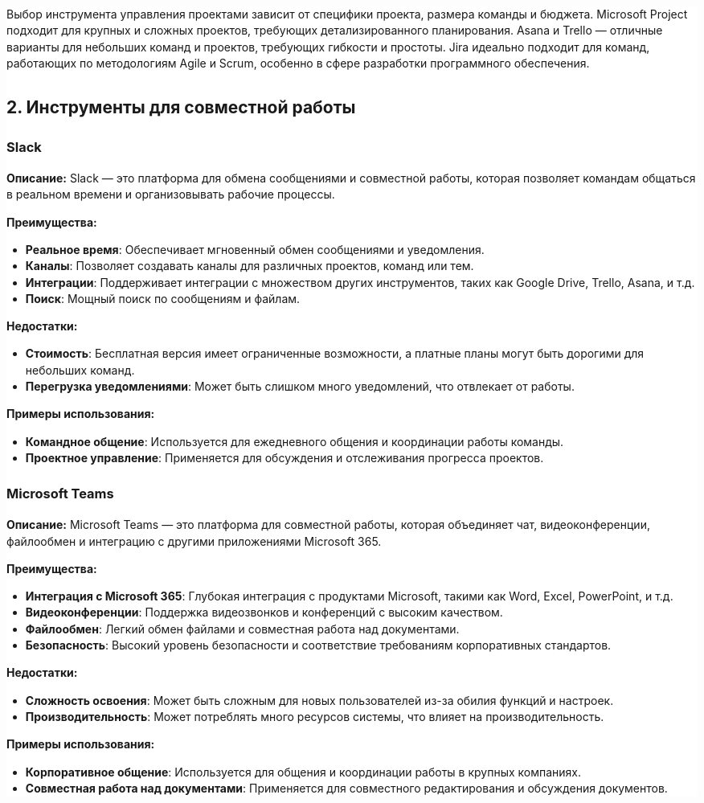 Выбор инструмента управления проектами зависит от специфики проекта, размера команды и бюджета. Microsoft Project подходит для крупных и сложных проектов, требующих детализированного планирования. Asana и Trello — отличные варианты для небольших команд и проектов, требующих гибкости и простоты. Jira идеально подходит для команд, работающих по методологиям Agile и Scrum, особенно в сфере разработки программного обеспечения.

## 2. **Инструменты для совместной работы**

### Slack

**Описание:**
Slack — это платформа для обмена сообщениями и совместной работы, которая позволяет командам общаться в реальном времени и организовывать рабочие процессы.

**Преимущества:**
- **Реальное время**: Обеспечивает мгновенный обмен сообщениями и уведомления.
- **Каналы**: Позволяет создавать каналы для различных проектов, команд или тем.
- **Интеграции**: Поддерживает интеграции с множеством других инструментов, таких как Google Drive, Trello, Asana, и т.д.
- **Поиск**: Мощный поиск по сообщениям и файлам.

**Недостатки:**
- **Стоимость**: Бесплатная версия имеет ограниченные возможности, а платные планы могут быть дорогими для небольших команд.
- **Перегрузка уведомлениями**: Может быть слишком много уведомлений, что отвлекает от работы.

**Примеры использования:**
- **Командное общение**: Используется для ежедневного общения и координации работы команды.
- **Проектное управление**: Применяется для обсуждения и отслеживания прогресса проектов.

### Microsoft Teams

**Описание:**
Microsoft Teams — это платформа для совместной работы, которая объединяет чат, видеоконференции, файлообмен и интеграцию с другими приложениями Microsoft 365.

**Преимущества:**
- **Интеграция с Microsoft 365**: Глубокая интеграция с продуктами Microsoft, такими как Word, Excel, PowerPoint, и т.д.
- **Видеоконференции**: Поддержка видеозвонков и конференций с высоким качеством.
- **Файлообмен**: Легкий обмен файлами и совместная работа над документами.
- **Безопасность**: Высокий уровень безопасности и соответствие требованиям корпоративных стандартов.

**Недостатки:**
- **Сложность освоения**: Может быть сложным для новых пользователей из-за обилия функций и настроек.
- **Производительность**: Может потреблять много ресурсов системы, что влияет на производительность.

**Примеры использования:**
- **Корпоративное общение**: Используется для общения и координации работы в крупных компаниях.
- **Совместная работа над документами**: Применяется для совместного редактирования и обсуждения документов.
